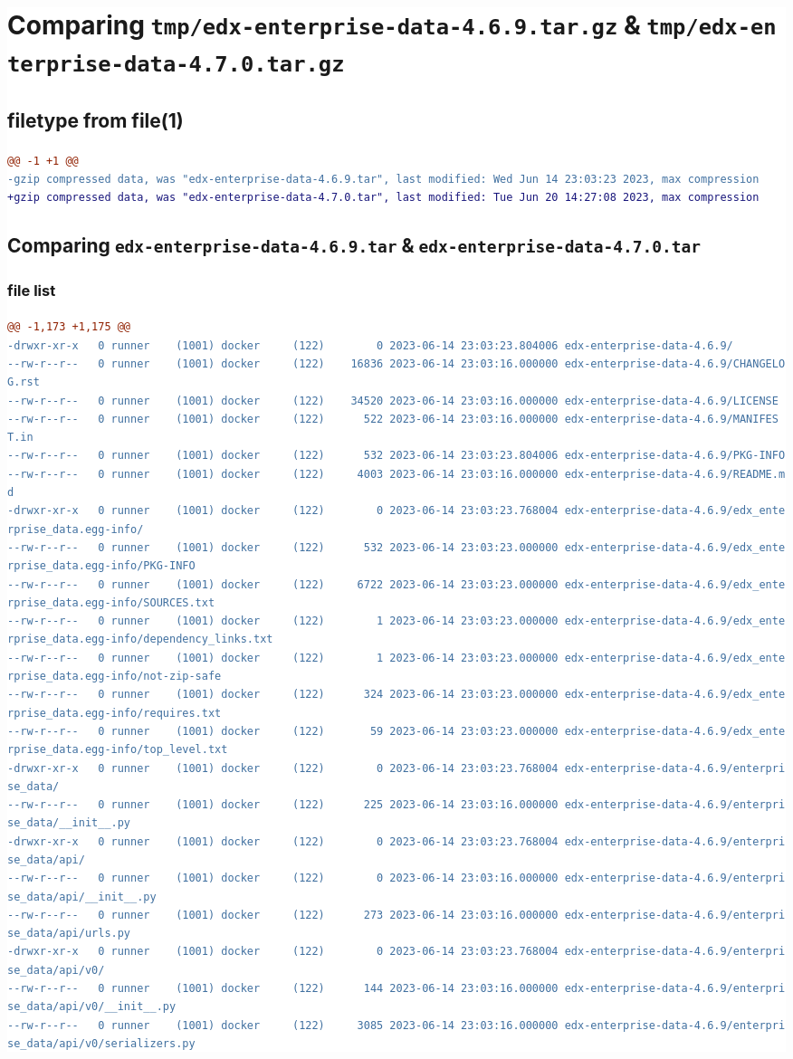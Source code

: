 # Comparing `tmp/edx-enterprise-data-4.6.9.tar.gz` & `tmp/edx-enterprise-data-4.7.0.tar.gz`

## filetype from file(1)

```diff
@@ -1 +1 @@
-gzip compressed data, was "edx-enterprise-data-4.6.9.tar", last modified: Wed Jun 14 23:03:23 2023, max compression
+gzip compressed data, was "edx-enterprise-data-4.7.0.tar", last modified: Tue Jun 20 14:27:08 2023, max compression
```

## Comparing `edx-enterprise-data-4.6.9.tar` & `edx-enterprise-data-4.7.0.tar`

### file list

```diff
@@ -1,173 +1,175 @@
-drwxr-xr-x   0 runner    (1001) docker     (122)        0 2023-06-14 23:03:23.804006 edx-enterprise-data-4.6.9/
--rw-r--r--   0 runner    (1001) docker     (122)    16836 2023-06-14 23:03:16.000000 edx-enterprise-data-4.6.9/CHANGELOG.rst
--rw-r--r--   0 runner    (1001) docker     (122)    34520 2023-06-14 23:03:16.000000 edx-enterprise-data-4.6.9/LICENSE
--rw-r--r--   0 runner    (1001) docker     (122)      522 2023-06-14 23:03:16.000000 edx-enterprise-data-4.6.9/MANIFEST.in
--rw-r--r--   0 runner    (1001) docker     (122)      532 2023-06-14 23:03:23.804006 edx-enterprise-data-4.6.9/PKG-INFO
--rw-r--r--   0 runner    (1001) docker     (122)     4003 2023-06-14 23:03:16.000000 edx-enterprise-data-4.6.9/README.md
-drwxr-xr-x   0 runner    (1001) docker     (122)        0 2023-06-14 23:03:23.768004 edx-enterprise-data-4.6.9/edx_enterprise_data.egg-info/
--rw-r--r--   0 runner    (1001) docker     (122)      532 2023-06-14 23:03:23.000000 edx-enterprise-data-4.6.9/edx_enterprise_data.egg-info/PKG-INFO
--rw-r--r--   0 runner    (1001) docker     (122)     6722 2023-06-14 23:03:23.000000 edx-enterprise-data-4.6.9/edx_enterprise_data.egg-info/SOURCES.txt
--rw-r--r--   0 runner    (1001) docker     (122)        1 2023-06-14 23:03:23.000000 edx-enterprise-data-4.6.9/edx_enterprise_data.egg-info/dependency_links.txt
--rw-r--r--   0 runner    (1001) docker     (122)        1 2023-06-14 23:03:23.000000 edx-enterprise-data-4.6.9/edx_enterprise_data.egg-info/not-zip-safe
--rw-r--r--   0 runner    (1001) docker     (122)      324 2023-06-14 23:03:23.000000 edx-enterprise-data-4.6.9/edx_enterprise_data.egg-info/requires.txt
--rw-r--r--   0 runner    (1001) docker     (122)       59 2023-06-14 23:03:23.000000 edx-enterprise-data-4.6.9/edx_enterprise_data.egg-info/top_level.txt
-drwxr-xr-x   0 runner    (1001) docker     (122)        0 2023-06-14 23:03:23.768004 edx-enterprise-data-4.6.9/enterprise_data/
--rw-r--r--   0 runner    (1001) docker     (122)      225 2023-06-14 23:03:16.000000 edx-enterprise-data-4.6.9/enterprise_data/__init__.py
-drwxr-xr-x   0 runner    (1001) docker     (122)        0 2023-06-14 23:03:23.768004 edx-enterprise-data-4.6.9/enterprise_data/api/
--rw-r--r--   0 runner    (1001) docker     (122)        0 2023-06-14 23:03:16.000000 edx-enterprise-data-4.6.9/enterprise_data/api/__init__.py
--rw-r--r--   0 runner    (1001) docker     (122)      273 2023-06-14 23:03:16.000000 edx-enterprise-data-4.6.9/enterprise_data/api/urls.py
-drwxr-xr-x   0 runner    (1001) docker     (122)        0 2023-06-14 23:03:23.768004 edx-enterprise-data-4.6.9/enterprise_data/api/v0/
--rw-r--r--   0 runner    (1001) docker     (122)      144 2023-06-14 23:03:16.000000 edx-enterprise-data-4.6.9/enterprise_data/api/v0/__init__.py
--rw-r--r--   0 runner    (1001) docker     (122)     3085 2023-06-14 23:03:16.000000 edx-enterprise-data-4.6.9/enterprise_data/api/v0/serializers.py
```